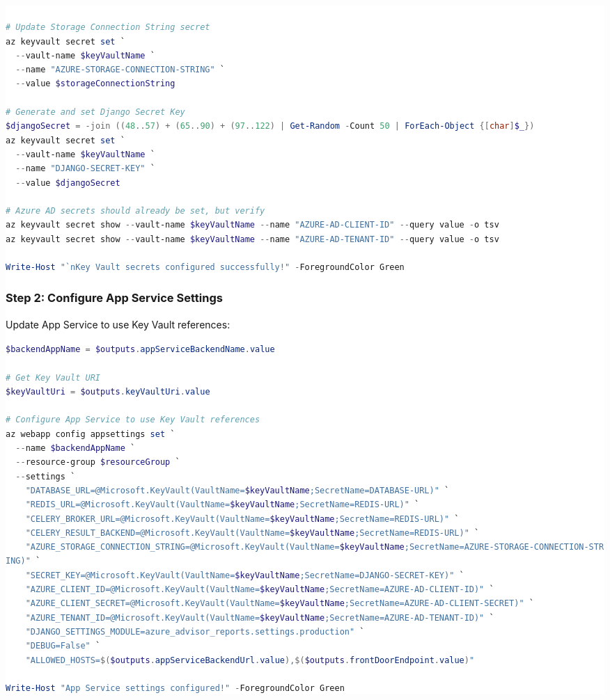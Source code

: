 ```powershell

# Update Storage Connection String secret
az keyvault secret set `
  --vault-name $keyVaultName `
  --name "AZURE-STORAGE-CONNECTION-STRING" `
  --value $storageConnectionString

# Generate and set Django Secret Key
$djangoSecret = -join ((48..57) + (65..90) + (97..122) | Get-Random -Count 50 | ForEach-Object {[char]$_})
az keyvault secret set `
  --vault-name $keyVaultName `
  --name "DJANGO-SECRET-KEY" `
  --value $djangoSecret

# Azure AD secrets should already be set, but verify
az keyvault secret show --vault-name $keyVaultName --name "AZURE-AD-CLIENT-ID" --query value -o tsv
az keyvault secret show --vault-name $keyVaultName --name "AZURE-AD-TENANT-ID" --query value -o tsv

Write-Host "`nKey Vault secrets configured successfully!" -ForegroundColor Green
```

### Step 2: Configure App Service Settings

Update App Service to use Key Vault references:

```powershell
$backendAppName = $outputs.appServiceBackendName.value

# Get Key Vault URI
$keyVaultUri = $outputs.keyVaultUri.value

# Configure App Service to use Key Vault references
az webapp config appsettings set `
  --name $backendAppName `
  --resource-group $resourceGroup `
  --settings `
    "DATABASE_URL=@Microsoft.KeyVault(VaultName=$keyVaultName;SecretName=DATABASE-URL)" `
    "REDIS_URL=@Microsoft.KeyVault(VaultName=$keyVaultName;SecretName=REDIS-URL)" `
    "CELERY_BROKER_URL=@Microsoft.KeyVault(VaultName=$keyVaultName;SecretName=REDIS-URL)" `
    "CELERY_RESULT_BACKEND=@Microsoft.KeyVault(VaultName=$keyVaultName;SecretName=REDIS-URL)" `
    "AZURE_STORAGE_CONNECTION_STRING=@Microsoft.KeyVault(VaultName=$keyVaultName;SecretName=AZURE-STORAGE-CONNECTION-STRING)" `
    "SECRET_KEY=@Microsoft.KeyVault(VaultName=$keyVaultName;SecretName=DJANGO-SECRET-KEY)" `
    "AZURE_CLIENT_ID=@Microsoft.KeyVault(VaultName=$keyVaultName;SecretName=AZURE-AD-CLIENT-ID)" `
    "AZURE_CLIENT_SECRET=@Microsoft.KeyVault(VaultName=$keyVaultName;SecretName=AZURE-AD-CLIENT-SECRET)" `
    "AZURE_TENANT_ID=@Microsoft.KeyVault(VaultName=$keyVaultName;SecretName=AZURE-AD-TENANT-ID)" `
    "DJANGO_SETTINGS_MODULE=azure_advisor_reports.settings.production" `
    "DEBUG=False" `
    "ALLOWED_HOSTS=$($outputs.appServiceBackendUrl.value),$($outputs.frontDoorEndpoint.value)"

Write-Host "App Service settings configured!" -ForegroundColor Green
```

